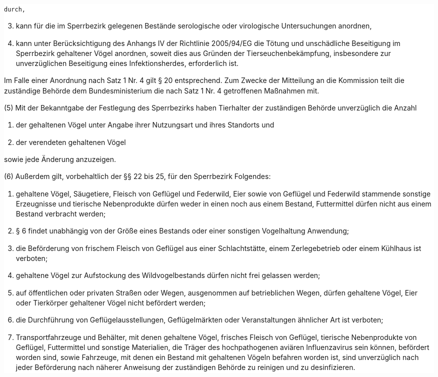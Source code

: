 

    durch,


3.  kann für die im Sperrbezirk gelegenen Bestände serologische oder
    virologische Untersuchungen anordnen,


4.  kann unter Berücksichtigung des Anhangs IV der Richtlinie 2005/94/EG
    die Tötung und unschädliche Beseitigung im Sperrbezirk gehaltener
    Vögel anordnen, soweit dies aus Gründen der Tierseuchenbekämpfung,
    insbesondere zur unverzüglichen Beseitigung eines Infektionsherdes,
    erforderlich ist.



Im Falle einer Anordnung nach Satz 1 Nr. 4 gilt § 20 entsprechend. Zum
Zwecke der Mitteilung an die Kommission teilt die zuständige Behörde
dem Bundesministerium die nach Satz 1 Nr. 4 getroffenen Maßnahmen mit.

(5) Mit der Bekanntgabe der Festlegung des Sperrbezirks haben
Tierhalter der zuständigen Behörde unverzüglich die Anzahl

1.  der gehaltenen Vögel unter Angabe ihrer Nutzungsart und ihres
    Standorts und


2.  der verendeten gehaltenen Vögel



sowie jede Änderung anzuzeigen.

(6) Außerdem gilt, vorbehaltlich der §§ 22 bis 25, für den Sperrbezirk
Folgendes:

1.  gehaltene Vögel, Säugetiere, Fleisch von Geflügel und Federwild, Eier
    sowie von Geflügel und Federwild stammende sonstige Erzeugnisse und
    tierische Nebenprodukte dürfen weder in einen noch aus einem Bestand,
    Futtermittel dürfen nicht aus einem Bestand verbracht werden;


2.  § 6 findet unabhängig von der Größe eines Bestands oder einer
    sonstigen Vogelhaltung Anwendung;


3.  die Beförderung von frischem Fleisch von Geflügel aus einer
    Schlachtstätte, einem Zerlegebetrieb oder einem Kühlhaus ist verboten;


4.  gehaltene Vögel zur Aufstockung des Wildvogelbestands dürfen nicht
    frei gelassen werden;


5.  auf öffentlichen oder privaten Straßen oder Wegen, ausgenommen auf
    betrieblichen Wegen, dürfen gehaltene Vögel, Eier oder Tierkörper
    gehaltener Vögel nicht befördert werden;


6.  die Durchführung von Geflügelausstellungen, Geflügelmärkten oder
    Veranstaltungen ähnlicher Art ist verboten;


7.  Transportfahrzeuge und Behälter, mit denen gehaltene Vögel, frisches
    Fleisch von Geflügel, tierische Nebenprodukte von Geflügel,
    Futtermittel und sonstige Materialien, die Träger des hochpathogenen
    aviären Influenzavirus sein können, befördert worden sind, sowie
    Fahrzeuge, mit denen ein Bestand mit gehaltenen Vögeln befahren worden
    ist, sind unverzüglich nach jeder Beförderung nach näherer Anweisung
    der zuständigen Behörde zu reinigen und zu desinfizieren.
